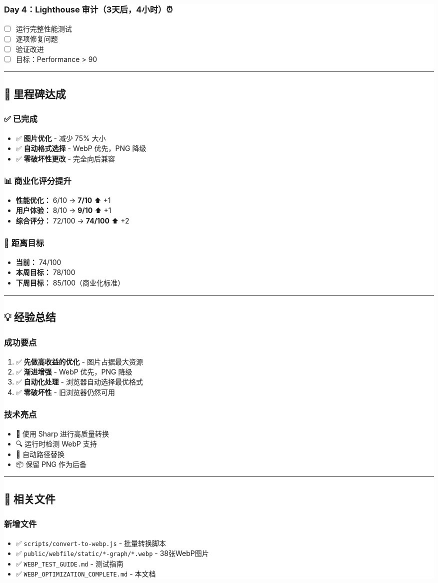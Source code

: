 ### Day 4：Lighthouse 审计（3天后，4小时）⏰
- [ ] 运行完整性能测试
- [ ] 逐项修复问题
- [ ] 验证改进
- [ ] 目标：Performance > 90

---

## 🎊 里程碑达成

### ✅ 已完成
- ✅ **图片优化** - 减少 75% 大小
- ✅ **自动格式选择** - WebP 优先，PNG 降级
- ✅ **零破坏性更改** - 完全向后兼容

### 📊 商业化评分提升
- **性能优化：** 6/10 → **7/10** ⬆️ +1
- **用户体验：** 8/10 → **9/10** ⬆️ +1
- **综合评分：** 72/100 → **74/100** ⬆️ +2

### 🚀 距离目标
- **当前：** 74/100
- **本周目标：** 78/100
- **下周目标：** 85/100（商业化标准）

---

## 💡 经验总结

### 成功要点
1. ✅ **先做高收益的优化** - 图片占据最大资源
2. ✅ **渐进增强** - WebP 优先，PNG 降级
3. ✅ **自动化处理** - 浏览器自动选择最优格式
4. ✅ **零破坏性** - 旧浏览器仍然可用

### 技术亮点
- 🎨 使用 Sharp 进行高质量转换
- 🔍 运行时检测 WebP 支持
- 🔄 自动路径替换
- 📦 保留 PNG 作为后备

---

## 📁 相关文件

### 新增文件
- ✅ `scripts/convert-to-webp.js` - 批量转换脚本
- ✅ `public/webfile/static/*-graph/*.webp` - 38张WebP图片
- ✅ `WEBP_TEST_GUIDE.md` - 测试指南
- ✅ `WEBP_OPTIMIZATION_COMPLETE.md` - 本文档
